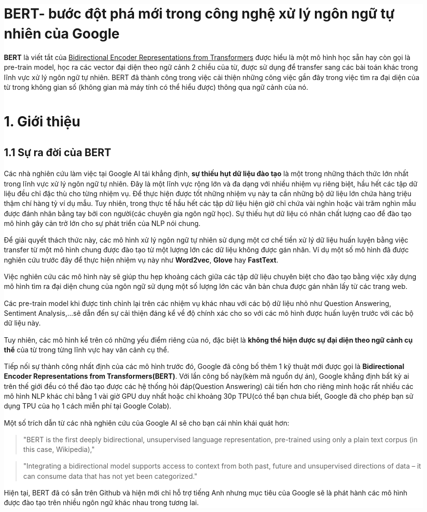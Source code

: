 # BERT- bước đột phá mới trong công nghệ xử lý ngôn ngữ tự nhiên của Google

**BERT** là viết tắt của [Bidirectional Encoder Representations from Transformers](https://arxiv.org/abs/1810.04805) được hiểu là một mô hình học sẵn hay còn gọi là pre-train model, học ra các vector đại diện theo ngữ cảnh 2 chiều của từ, được sử dụng để transfer sang các bài toán khác trong lĩnh vực xử lý ngôn ngữ tự nhiên. BERT đã thành công trong việc cải thiện những công việc gần đây trong việc tìm ra đại diện của từ trong không gian số (không gian mà máy tính có thể hiểu được) thông qua ngữ cảnh của nó.

# 1. Giới thiệu
## 1.1 Sự ra đời của BERT
Các nhà nghiên cứu làm việc tại Google AI tái khẳng định, **sự thiếu hụt dữ liệu đào tạo** là một trong những thách thức lớn nhất trong lĩnh vực xử lý ngôn ngữ tự nhiên. Đây là một lĩnh vực rộng lớn và đa dạng với nhiều nhiệm vụ riêng biệt, hầu hết các tập dữ liệu đều chỉ đặc thù cho từng nhiệm vụ. Để thực hiện được tốt những nhiệm vụ này ta cần những bộ dữ liệu lớn chứa hàng triệu thậm chí hàng tỷ ví dụ mẫu. Tuy nhiên, trong thực tế hầu hết các tập dữ liệu hiện giờ chỉ chứa vài nghìn hoặc vài trăm nghìn mẫu được đánh nhãn bằng tay bởi con người(các chuyên gia ngôn ngữ học). Sự thiếu hụt dữ liệu có nhãn chất lượng cao để đào tạo mô hình gây cản trở lớn cho sự phát triển của NLP nói chung.

Để giải quyết thách thức này, các mô hình xử lý ngôn ngữ tự nhiên sử dụng một cơ chế tiền xử lý dữ liệu huấn luyện bằng việc transfer từ một mô hình chung được đào tạo từ một lượng lớn các dữ liệu không được gán nhãn. Ví dụ một số mô hình đã được nghiên cứu trước đây để thực hiện nhiệm vụ này như **Word2vec**, **Glove** hay **FastText**.

Việc nghiên cứu các mô hình này sẽ giúp thu hẹp khoảng cách giữa các tập dữ liệu chuyên biệt cho đào tạo bằng việc xây dựng mô hình tìm ra đại diện chung của ngôn ngữ sử dụng một số lượng lớn các văn bản chưa được gán nhãn lấy từ các trang web.

Các pre-train model khi được tinh chỉnh lại trên các nhiệm vụ khác nhau với các bộ dữ liệu nhỏ như Question Answering, Sentiment Analysis,...sẽ dẫn đến sự cải thiện đáng kể về độ chính xác cho so với các mô hình được huấn luyện trước với các bộ dữ liệu này.

Tuy nhiên, các mô hình kể trên có những yếu điểm riêng của nó, đặc biệt là **không thể hiện được sự đại diện theo ngữ cảnh cụ thể** của từ trong từng lĩnh vực hay văn cảnh cụ thể.

Tiếp nối sự thành công nhất định của các mô hình trước đó, Google đã công bố thêm 1 kỹ thuật mới được gọi là **Bidirectional Encoder Representations from Transformers(BERT)**. Với lần công bố này(kèm mã nguồn dự án), Google khẳng định bất kỳ ai trên thế giới đều có thể đào tạo được các hệ thống hỏi đáp(Question Answering) cải tiến hơn cho riêng mình hoặc rất nhiều các mô hình NLP khác chỉ bằng 1 vài giờ GPU duy nhất hoặc chỉ khoảng 30p TPU(có thể bạn chưa biết, Google đã cho phép bạn sử dụng TPU của họ 1 cách miễn phí tại Google Colab).

Một số trích dẫn từ các nhà nghiên cứu của Google AI sẽ cho bạn cái nhìn khái quát hơn:

>"BERT is the first deeply bidirectional, unsupervised language representation, pre-trained using only a plain text corpus (in this case, Wikipedia),"

> "Integrating a bidirectional model supports access to context from both past, future and unsupervised directions of data – it can consume data that has not yet been categorized."

Hiện tại, BERT đã có sẵn trên Github và hiện mới chỉ hỗ trợ tiếng Anh nhưng mục tiêu của Google sẽ là phát hành các mô hình được đào tạo trên nhiều ngôn ngữ khác nhau trong tương lai.

